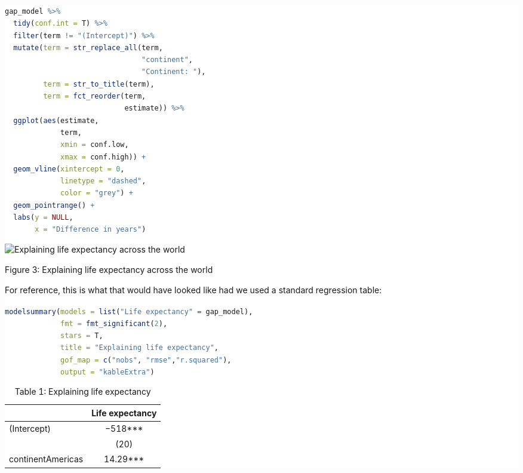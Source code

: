 
```r
gap_model %>%
  tidy(conf.int = T) %>%
  filter(term != "(Intercept)") %>%
  mutate(term = str_replace_all(term, 
                                "continent", 
                                "Continent: "),
         term = str_to_title(term),
         term = fct_reorder(term, 
                            estimate)) %>%
  ggplot(aes(estimate, 
             term, 
             xmin = conf.low, 
             xmax = conf.high)) + 
  geom_vline(xintercept = 0, 
             linetype = "dashed",
             color = "grey") + 
  geom_pointrange() + 
  labs(y = NULL, 
       x = "Difference in years")
```

<div class="figure">
<img src="{{< blogdown/postref >}}index_files/figure-html/fig-life-exp-world-1.png" alt="Explaining life expectancy across the world" width="672" />
<p class="caption"><span id="fig:fig-life-exp-world"></span>Figure 3: Explaining life expectancy across the world</p>
</div>


For reference, this is what that would have looked like had we used a standard regression table:



```r
modelsummary(models = list("Life expectancy" = gap_model), 
             fmt = fmt_significant(2),
             stars = T,
             title = "Explaining life expectancy",
             gof_map = c("nobs", "rmse","r.squared"),
             output = "kableExtra")
```

<table style="NAborder-bottom: 0; width: auto !important; margin-left: auto; margin-right: auto;" class="table">
<caption><span id="tab:tbl-modelsummarylifeexp"></span>Table 1: Explaining life expectancy</caption>
 <thead>
  <tr>
   <th style="text-align:left;">   </th>
   <th style="text-align:center;"> Life expectancy </th>
  </tr>
 </thead>
<tbody>
  <tr>
   <td style="text-align:left;"> (Intercept) </td>
   <td style="text-align:center;"> −518*** </td>
  </tr>
  <tr>
   <td style="text-align:left;">  </td>
   <td style="text-align:center;"> (20) </td>
  </tr>
  <tr>
   <td style="text-align:left;"> continentAmericas </td>
   <td style="text-align:center;"> 14.29*** </td>
  </tr>
  <tr>